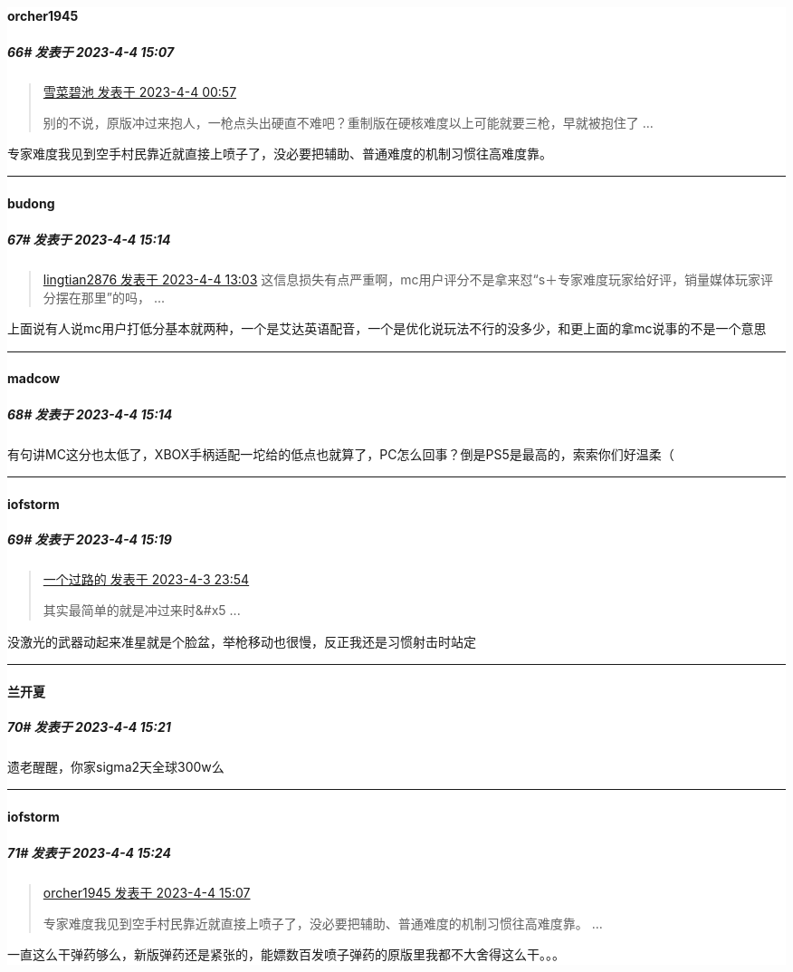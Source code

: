 ####  orcher1945  
##### 66#       发表于 2023-4-4 15:07

<blockquote><a href="httphttps://bbs.saraba1st.com/2b/forum.php?mod=redirect&amp;goto=findpost&amp;pid=60325717&amp;ptid=2127186" target="_blank">雪菜碧池 发表于 2023-4-4 00:57</a>

别的不说，原版冲过来抱人，一枪点头出硬直不难吧？重制版在硬核难度以上可能就要三枪，早就被抱住了 ...</blockquote>
专家难度我见到空手村民靠近就直接上喷子了，没必要把辅助、普通难度的机制习惯往高难度靠。


*****

####  budong  
##### 67#       发表于 2023-4-4 15:14

<blockquote><a href="httphttps://bbs.saraba1st.com/2b/forum.php?mod=redirect&amp;goto=findpost&amp;pid=60329805&amp;ptid=2127186" target="_blank">lingtian2876 发表于 2023-4-4 13:03</a>
这信息损失有点严重啊，mc用户评分不是拿来怼“s＋专家难度玩家给好评，销量媒体玩家评分摆在那里”的吗， ...</blockquote>
上面说有人说mc用户打低分基本就两种，一个是艾达英语配音，一个是优化说玩法不行的没多少，和更上面的拿mc说事的不是一个意思

*****

####  madcow  
##### 68#       发表于 2023-4-4 15:14

有句讲MC这分也太低了，XBOX手柄适配一坨给的低点也就算了，PC怎么回事？倒是PS5是最高的，索索你们好温柔（

*****

####  iofstorm  
##### 69#       发表于 2023-4-4 15:19

<blockquote><a href="httphttps://bbs.saraba1st.com/2b/forum.php?mod=redirect&amp;goto=findpost&amp;pid=60325230&amp;ptid=2127186" target="_blank">一个过路的 发表于 2023-4-3 23:54</a>

其实最简单的就是冲过来时&amp;#x5 ...</blockquote>
没激光的武器动起来准星就是个脸盆，举枪移动也很慢，反正我还是习惯射击时站定

*****

####  兰开夏  
##### 70#       发表于 2023-4-4 15:21

遗老醒醒，你家sigma2天全球300w么


*****

####  iofstorm  
##### 71#       发表于 2023-4-4 15:24

<blockquote><a href="httphttps://bbs.saraba1st.com/2b/forum.php?mod=redirect&amp;goto=findpost&amp;pid=60331202&amp;ptid=2127186" target="_blank">orcher1945 发表于 2023-4-4 15:07</a>

专家难度我见到空手村民靠近就直接上喷子了，没必要把辅助、普通难度的机制习惯往高难度靠。 ...</blockquote>
一直这么干弹药够么，新版弹药还是紧张的，能嫖数百发喷子弹药的原版里我都不大舍得这么干。。。
